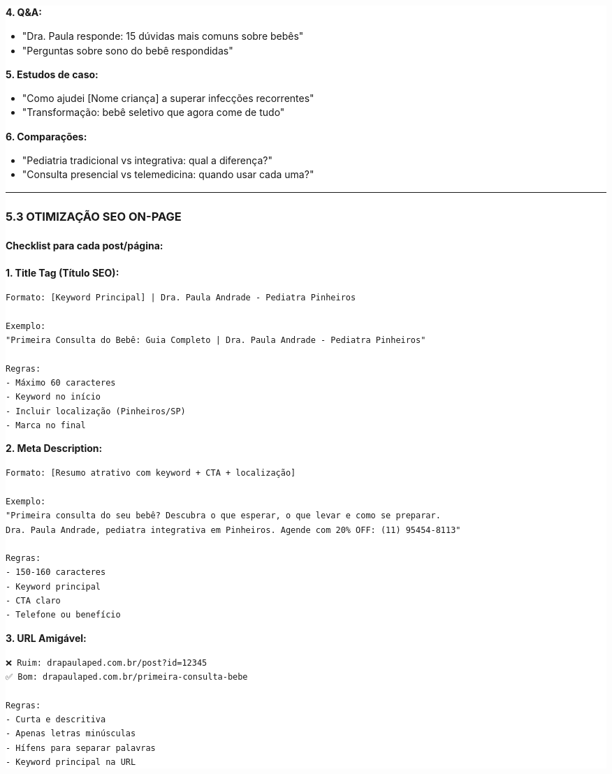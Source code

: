 **4. Q&A:**
- "Dra. Paula responde: 15 dúvidas mais comuns sobre bebês"
- "Perguntas sobre sono do bebê respondidas"

**5. Estudos de caso:**
- "Como ajudei [Nome criança] a superar infecções recorrentes"
- "Transformação: bebê seletivo que agora come de tudo"

**6. Comparações:**
- "Pediatria tradicional vs integrativa: qual a diferença?"
- "Consulta presencial vs telemedicina: quando usar cada uma?"

---

### 5.3 OTIMIZAÇÃO SEO ON-PAGE

#### Checklist para cada post/página:

**1. Title Tag (Título SEO):**
```
Formato: [Keyword Principal] | Dra. Paula Andrade - Pediatra Pinheiros

Exemplo:
"Primeira Consulta do Bebê: Guia Completo | Dra. Paula Andrade - Pediatra Pinheiros"

Regras:
- Máximo 60 caracteres
- Keyword no início
- Incluir localização (Pinheiros/SP)
- Marca no final
```

**2. Meta Description:**
```
Formato: [Resumo atrativo com keyword + CTA + localização]

Exemplo:
"Primeira consulta do seu bebê? Descubra o que esperar, o que levar e como se preparar.
Dra. Paula Andrade, pediatra integrativa em Pinheiros. Agende com 20% OFF: (11) 95454-8113"

Regras:
- 150-160 caracteres
- Keyword principal
- CTA claro
- Telefone ou benefício
```

**3. URL Amigável:**
```
❌ Ruim: drapaulaped.com.br/post?id=12345
✅ Bom: drapaulaped.com.br/primeira-consulta-bebe

Regras:
- Curta e descritiva
- Apenas letras minúsculas
- Hífens para separar palavras
- Keyword principal na URL
```
